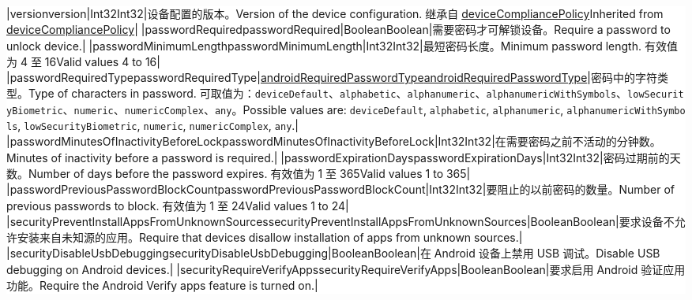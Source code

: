 |<span data-ttu-id="09fa3-152">version</span><span class="sxs-lookup"><span data-stu-id="09fa3-152">version</span></span>|<span data-ttu-id="09fa3-153">Int32</span><span class="sxs-lookup"><span data-stu-id="09fa3-153">Int32</span></span>|<span data-ttu-id="09fa3-154">设备配置的版本。</span><span class="sxs-lookup"><span data-stu-id="09fa3-154">Version of the device configuration.</span></span> <span data-ttu-id="09fa3-155">继承自 [deviceCompliancePolicy](../resources/intune-deviceconfig-devicecompliancepolicy.md)</span><span class="sxs-lookup"><span data-stu-id="09fa3-155">Inherited from [deviceCompliancePolicy](../resources/intune-deviceconfig-devicecompliancepolicy.md)</span></span>|
|<span data-ttu-id="09fa3-156">passwordRequired</span><span class="sxs-lookup"><span data-stu-id="09fa3-156">passwordRequired</span></span>|<span data-ttu-id="09fa3-157">Boolean</span><span class="sxs-lookup"><span data-stu-id="09fa3-157">Boolean</span></span>|<span data-ttu-id="09fa3-158">需要密码才可解锁设备。</span><span class="sxs-lookup"><span data-stu-id="09fa3-158">Require a password to unlock device.</span></span>|
|<span data-ttu-id="09fa3-159">passwordMinimumLength</span><span class="sxs-lookup"><span data-stu-id="09fa3-159">passwordMinimumLength</span></span>|<span data-ttu-id="09fa3-160">Int32</span><span class="sxs-lookup"><span data-stu-id="09fa3-160">Int32</span></span>|<span data-ttu-id="09fa3-161">最短密码长度。</span><span class="sxs-lookup"><span data-stu-id="09fa3-161">Minimum password length.</span></span> <span data-ttu-id="09fa3-162">有效值为 4 至 16</span><span class="sxs-lookup"><span data-stu-id="09fa3-162">Valid values 4 to 16</span></span>|
|<span data-ttu-id="09fa3-163">passwordRequiredType</span><span class="sxs-lookup"><span data-stu-id="09fa3-163">passwordRequiredType</span></span>|[<span data-ttu-id="09fa3-164">androidRequiredPasswordType</span><span class="sxs-lookup"><span data-stu-id="09fa3-164">androidRequiredPasswordType</span></span>](../resources/intune-deviceconfig-androidrequiredpasswordtype.md)|<span data-ttu-id="09fa3-165">密码中的字符类型。</span><span class="sxs-lookup"><span data-stu-id="09fa3-165">Type of characters in password.</span></span> <span data-ttu-id="09fa3-166">可取值为：`deviceDefault`、`alphabetic`、`alphanumeric`、`alphanumericWithSymbols`、`lowSecurityBiometric`、`numeric`、`numericComplex`、`any`。</span><span class="sxs-lookup"><span data-stu-id="09fa3-166">Possible values are: `deviceDefault`, `alphabetic`, `alphanumeric`, `alphanumericWithSymbols`, `lowSecurityBiometric`, `numeric`, `numericComplex`, `any`.</span></span>|
|<span data-ttu-id="09fa3-167">passwordMinutesOfInactivityBeforeLock</span><span class="sxs-lookup"><span data-stu-id="09fa3-167">passwordMinutesOfInactivityBeforeLock</span></span>|<span data-ttu-id="09fa3-168">Int32</span><span class="sxs-lookup"><span data-stu-id="09fa3-168">Int32</span></span>|<span data-ttu-id="09fa3-169">在需要密码之前不活动的分钟数。</span><span class="sxs-lookup"><span data-stu-id="09fa3-169">Minutes of inactivity before a password is required.</span></span>|
|<span data-ttu-id="09fa3-170">passwordExpirationDays</span><span class="sxs-lookup"><span data-stu-id="09fa3-170">passwordExpirationDays</span></span>|<span data-ttu-id="09fa3-171">Int32</span><span class="sxs-lookup"><span data-stu-id="09fa3-171">Int32</span></span>|<span data-ttu-id="09fa3-172">密码过期前的天数。</span><span class="sxs-lookup"><span data-stu-id="09fa3-172">Number of days before the password expires.</span></span> <span data-ttu-id="09fa3-173">有效值为 1 至 365</span><span class="sxs-lookup"><span data-stu-id="09fa3-173">Valid values 1 to 365</span></span>|
|<span data-ttu-id="09fa3-174">passwordPreviousPasswordBlockCount</span><span class="sxs-lookup"><span data-stu-id="09fa3-174">passwordPreviousPasswordBlockCount</span></span>|<span data-ttu-id="09fa3-175">Int32</span><span class="sxs-lookup"><span data-stu-id="09fa3-175">Int32</span></span>|<span data-ttu-id="09fa3-176">要阻止的以前密码的数量。</span><span class="sxs-lookup"><span data-stu-id="09fa3-176">Number of previous passwords to block.</span></span> <span data-ttu-id="09fa3-177">有效值为 1 至 24</span><span class="sxs-lookup"><span data-stu-id="09fa3-177">Valid values 1 to 24</span></span>|
|<span data-ttu-id="09fa3-178">securityPreventInstallAppsFromUnknownSources</span><span class="sxs-lookup"><span data-stu-id="09fa3-178">securityPreventInstallAppsFromUnknownSources</span></span>|<span data-ttu-id="09fa3-179">Boolean</span><span class="sxs-lookup"><span data-stu-id="09fa3-179">Boolean</span></span>|<span data-ttu-id="09fa3-180">要求设备不允许安装来自未知源的应用。</span><span class="sxs-lookup"><span data-stu-id="09fa3-180">Require that devices disallow installation of apps from unknown sources.</span></span>|
|<span data-ttu-id="09fa3-181">securityDisableUsbDebugging</span><span class="sxs-lookup"><span data-stu-id="09fa3-181">securityDisableUsbDebugging</span></span>|<span data-ttu-id="09fa3-182">Boolean</span><span class="sxs-lookup"><span data-stu-id="09fa3-182">Boolean</span></span>|<span data-ttu-id="09fa3-183">在 Android 设备上禁用 USB 调试。</span><span class="sxs-lookup"><span data-stu-id="09fa3-183">Disable USB debugging on Android devices.</span></span>|
|<span data-ttu-id="09fa3-184">securityRequireVerifyApps</span><span class="sxs-lookup"><span data-stu-id="09fa3-184">securityRequireVerifyApps</span></span>|<span data-ttu-id="09fa3-185">Boolean</span><span class="sxs-lookup"><span data-stu-id="09fa3-185">Boolean</span></span>|<span data-ttu-id="09fa3-186">要求启用 Android 验证应用功能。</span><span class="sxs-lookup"><span data-stu-id="09fa3-186">Require the Android Verify apps feature is turned on.</span></span>|